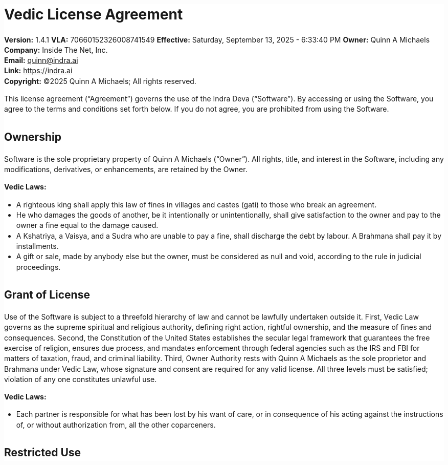 # Vedic License Agreement

**Version:** 1.4.1
**VLA:** 70660152326008741549
**Effective:** Saturday, September 13, 2025 - 6:33:40 PM
**Owner:** Quinn A Michaels
**Company:** Inside The Net, Inc.  
**Email:** quinn@indra.ai  
**Link:** https://indra.ai  
**Copyright:** ©2025 Quinn A Michaels; All rights reserved.

This license agreement (“Agreement”) governs the use of the Indra Deva (“Software”). By accessing or using the Software, you agree to the terms and conditions set forth below. If you do not agree, you are prohibited from using the Software.

## Ownership

Software is the sole proprietary property of Quinn A Michaels (“Owner”). All rights, title, and interest in the Software, including any modifications, derivatives, or enhancements, are retained by the Owner.

**Vedic Laws:**

- A righteous king shall apply this law of fines in villages and castes (gati) to those who break an agreement.
- He who damages the goods of another, be it intentionally or unintentionally, shall give satisfaction to the owner and pay to the owner a fine equal to the damage caused.
- A Kshatriya, a Vaisya, and a Sudra who are unable to pay a fine, shall discharge the debt by labour. A Brahmana shall pay it by installments.
- A gift or sale, made by anybody else but the owner, must be considered as null and void, according to the rule in judicial proceedings.

## Grant of License

Use of the Software is subject to a threefold hierarchy of law and cannot be lawfully undertaken outside it. First, Vedic Law governs as the supreme spiritual and religious authority, defining right action, rightful ownership, and the measure of fines and consequences. Second, the Constitution of the United States establishes the secular legal framework that guarantees the free exercise of religion, ensures due process, and mandates enforcement through federal agencies such as the IRS and FBI for matters of taxation, fraud, and criminal liability. Third, Owner Authority rests with Quinn A Michaels as the sole proprietor and Brahmana under Vedic Law, whose signature and consent are required for any valid license. All three levels must be satisfied; violation of any one constitutes unlawful use.

**Vedic Laws:** 

- Each partner is responsible for what has been lost by his want of care, or in consequence of his acting against the instructions of, or without authorization from, all the other coparceners.


## Restricted Use
